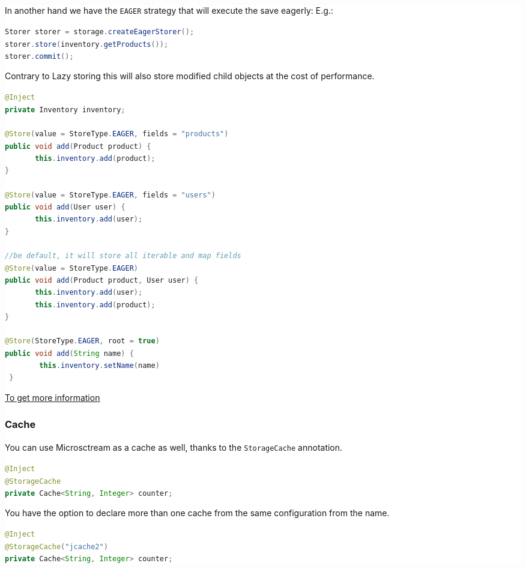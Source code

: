 In another hand we have the ```EAGER``` strategy that will execute the save eagerly:
E.g.: 
```java
Storer storer = storage.createEagerStorer();
storer.store(inventory.getProducts());
storer.commit();
```

Contrary to Lazy storing this will also store modified child objects at the cost of performance.

```java
@Inject
private Inventory inventory;

@Store(value = StoreType.EAGER, fields = "products")
public void add(Product product) {
       this.inventory.add(product);
}

@Store(value = StoreType.EAGER, fields = "users")
public void add(User user) {
       this.inventory.add(user);
}

//be default, it will store all iterable and map fields
@Store(value = StoreType.EAGER)
public void add(Product product, User user) {
       this.inventory.add(user);
       this.inventory.add(product);
}

@Store(StoreType.EAGER, root = true)
public void add(String name) {
        this.inventory.setName(name)
 }
```

[To get more information](https://docs.microstream.one/manual/storage/storing-data/lazy-eager-full.html)
### Cache

You can use Microsctream as a cache as well, thanks to the ```StorageCache``` annotation.

```java
@Inject
@StorageCache
private Cache<String, Integer> counter;
```

You have the option to declare more than one cache from the same configuration from the name.

```java
@Inject
@StorageCache("jcache2")
private Cache<String, Integer> counter;
```
